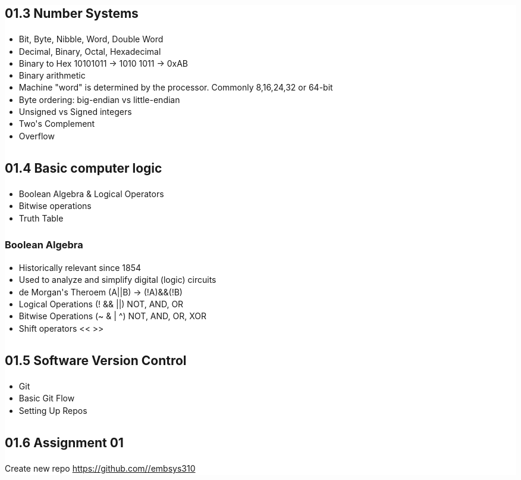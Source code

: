 
## 01.3 Number Systems
- Bit, Byte, Nibble, Word, Double Word
- Decimal, Binary, Octal, Hexadecimal
- Binary to Hex 10101011 -> 1010 1011 -> 0xAB
- Binary arithmetic
- Machine "word" is determined by the processor. Commonly 8,16,24,32 or 64-bit
- Byte ordering: big-endian vs little-endian
- Unsigned vs Signed integers
- Two's Complement
- Overflow

## 01.4 Basic computer logic
- Boolean Algebra & Logical Operators
- Bitwise operations
- Truth Table

### Boolean Algebra
- Historically relevant since 1854
- Used to analyze and simplify digital (logic) circuits
- de Morgan's Theroem (A||B) -> (!A)&&(!B)
- Logical Operations (! && ||) NOT, AND, OR
- Bitwise Operations (~ & | ^) NOT, AND, OR, XOR
- Shift operators << >>


## 01.5 Software Version Control
- Git
- Basic Git Flow
- Setting Up Repos

## 01.6 Assignment 01
Create new repo [https://github.com/<yourname>/embsys310](https://github.com/beeryt/embsys310)
